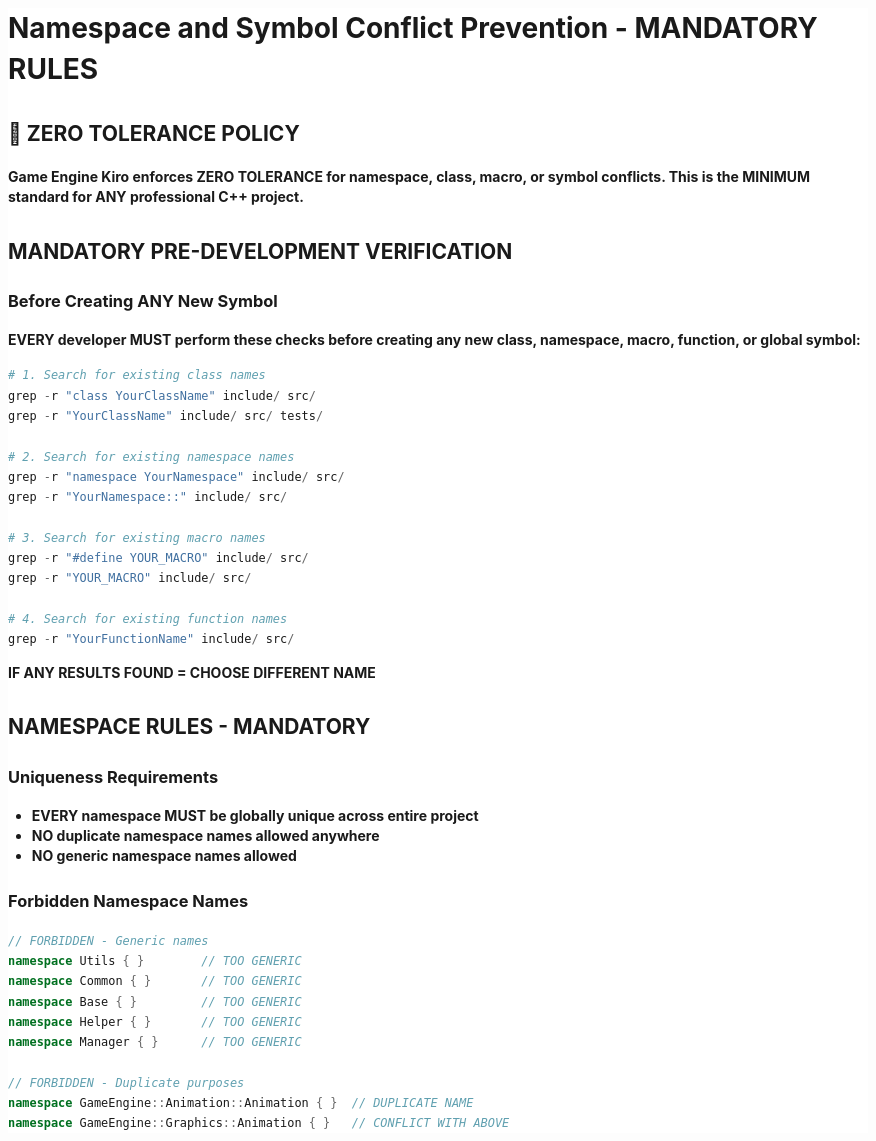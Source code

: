# Namespace and Symbol Conflict Prevention - MANDATORY RULES

## 🚨 ZERO TOLERANCE POLICY

**Game Engine Kiro enforces ZERO TOLERANCE for namespace, class, macro, or symbol conflicts. This is the MINIMUM standard for ANY professional C++ project.**

## MANDATORY PRE-DEVELOPMENT VERIFICATION

### Before Creating ANY New Symbol

**EVERY developer MUST perform these checks before creating any new class, namespace, macro, function, or global symbol:**

```powershell
# 1. Search for existing class names
grep -r "class YourClassName" include/ src/
grep -r "YourClassName" include/ src/ tests/

# 2. Search for existing namespace names
grep -r "namespace YourNamespace" include/ src/
grep -r "YourNamespace::" include/ src/

# 3. Search for existing macro names
grep -r "#define YOUR_MACRO" include/ src/
grep -r "YOUR_MACRO" include/ src/

# 4. Search for existing function names
grep -r "YourFunctionName" include/ src/
```

**IF ANY RESULTS FOUND = CHOOSE DIFFERENT NAME**

## NAMESPACE RULES - MANDATORY

### Uniqueness Requirements

- **EVERY namespace MUST be globally unique across entire project**
- **NO duplicate namespace names allowed anywhere**
- **NO generic namespace names allowed**

### Forbidden Namespace Names

```cpp
// FORBIDDEN - Generic names
namespace Utils { }        // TOO GENERIC
namespace Common { }       // TOO GENERIC
namespace Base { }         // TOO GENERIC
namespace Helper { }       // TOO GENERIC
namespace Manager { }      // TOO GENERIC

// FORBIDDEN - Duplicate purposes
namespace GameEngine::Animation::Animation { }  // DUPLICATE NAME
namespace GameEngine::Graphics::Animation { }   // CONFLICT WITH ABOVE
```
